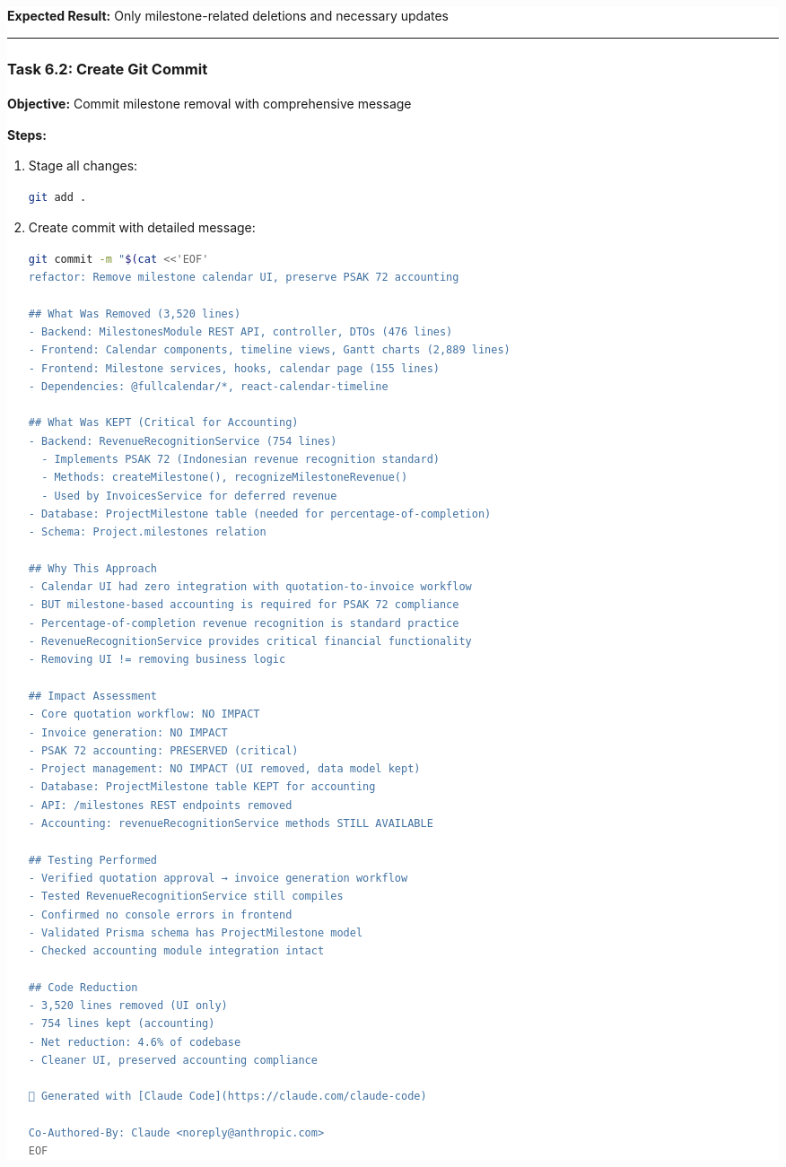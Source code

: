 **Expected Result:** Only milestone-related deletions and necessary updates

---

### Task 6.2: Create Git Commit
**Objective:** Commit milestone removal with comprehensive message

**Steps:**
1. Stage all changes:
   ```bash
   git add .
   ```

2. Create commit with detailed message:
   ```bash
   git commit -m "$(cat <<'EOF'
   refactor: Remove milestone calendar UI, preserve PSAK 72 accounting

   ## What Was Removed (3,520 lines)
   - Backend: MilestonesModule REST API, controller, DTOs (476 lines)
   - Frontend: Calendar components, timeline views, Gantt charts (2,889 lines)
   - Frontend: Milestone services, hooks, calendar page (155 lines)
   - Dependencies: @fullcalendar/*, react-calendar-timeline

   ## What Was KEPT (Critical for Accounting)
   - Backend: RevenueRecognitionService (754 lines)
     - Implements PSAK 72 (Indonesian revenue recognition standard)
     - Methods: createMilestone(), recognizeMilestoneRevenue()
     - Used by InvoicesService for deferred revenue
   - Database: ProjectMilestone table (needed for percentage-of-completion)
   - Schema: Project.milestones relation

   ## Why This Approach
   - Calendar UI had zero integration with quotation-to-invoice workflow
   - BUT milestone-based accounting is required for PSAK 72 compliance
   - Percentage-of-completion revenue recognition is standard practice
   - RevenueRecognitionService provides critical financial functionality
   - Removing UI != removing business logic

   ## Impact Assessment
   - Core quotation workflow: NO IMPACT
   - Invoice generation: NO IMPACT
   - PSAK 72 accounting: PRESERVED (critical)
   - Project management: NO IMPACT (UI removed, data model kept)
   - Database: ProjectMilestone table KEPT for accounting
   - API: /milestones REST endpoints removed
   - Accounting: revenueRecognitionService methods STILL AVAILABLE

   ## Testing Performed
   - Verified quotation approval → invoice generation workflow
   - Tested RevenueRecognitionService still compiles
   - Confirmed no console errors in frontend
   - Validated Prisma schema has ProjectMilestone model
   - Checked accounting module integration intact

   ## Code Reduction
   - 3,520 lines removed (UI only)
   - 754 lines kept (accounting)
   - Net reduction: 4.6% of codebase
   - Cleaner UI, preserved accounting compliance

   🤖 Generated with [Claude Code](https://claude.com/claude-code)

   Co-Authored-By: Claude <noreply@anthropic.com>
   EOF
   ```